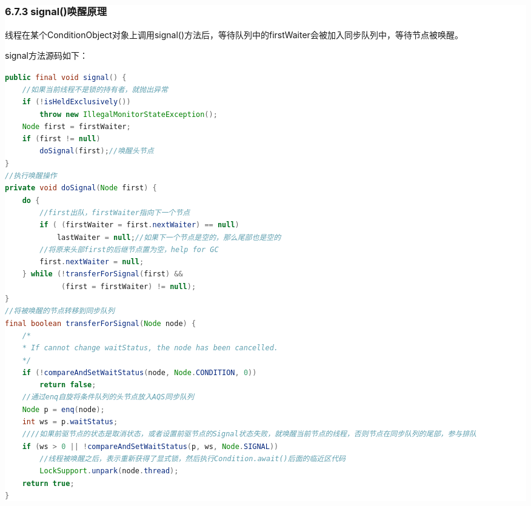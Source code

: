 ### 6.7.3 signal()唤醒原理

线程在某个ConditionObject对象上调用signal()方法后，等待队列中的firstWaiter会被加入同步队列中，等待节点被唤醒。

signal方法源码如下：

```java
public final void signal() {
    //如果当前线程不是锁的持有者，就抛出异常
    if (!isHeldExclusively())
        throw new IllegalMonitorStateException();
    Node first = firstWaiter;
    if (first != null)
        doSignal(first);//唤醒头节点
}
//执行唤醒操作
private void doSignal(Node first) {
    do {
        //first出队，firstWaiter指向下一个节点
        if ( (firstWaiter = first.nextWaiter) == null)
            lastWaiter = null;//如果下一个节点是空的，那么尾部也是空的
        //将原来头部first的后继节点置为空，help for GC
        first.nextWaiter = null;
    } while (!transferForSignal(first) &&
             (first = firstWaiter) != null);
}
//将被唤醒的节点转移到同步队列
final boolean transferForSignal(Node node) {
    /*
    * If cannot change waitStatus, the node has been cancelled.
    */
    if (!compareAndSetWaitStatus(node, Node.CONDITION, 0))
        return false;
	//通过enq自旋将条件队列的头节点放入AQS同步队列
    Node p = enq(node);
    int ws = p.waitStatus;
    ////如果前驱节点的状态是取消状态，或者设置前驱节点的Signal状态失败，就唤醒当前节点的线程，否则节点在同步队列的尾部，参与排队
    if (ws > 0 || !compareAndSetWaitStatus(p, ws, Node.SIGNAL))
        //线程被唤醒之后，表示重新获得了显式锁，然后执行Condition.await()后面的临近区代码
        LockSupport.unpark(node.thread);
    return true;
}
```





